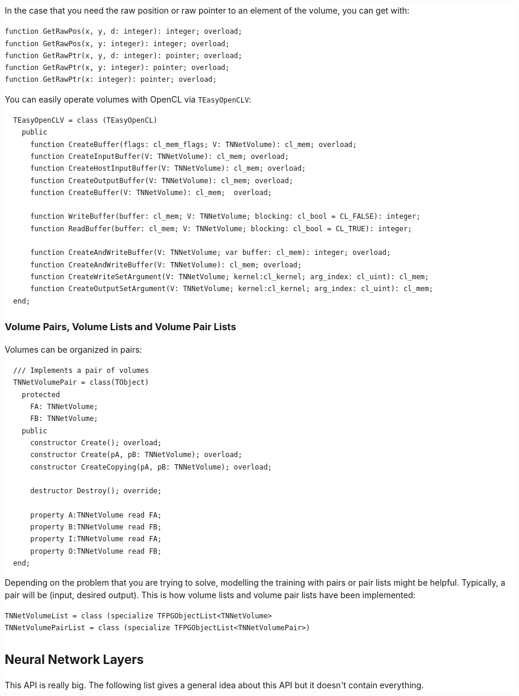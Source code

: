 In the case that you need the raw position or raw pointer to an element of the volume, you can get with:
```
function GetRawPos(x, y, d: integer): integer; overload;
function GetRawPos(x, y: integer): integer; overload;
function GetRawPtr(x, y, d: integer): pointer; overload;
function GetRawPtr(x, y: integer): pointer; overload;
function GetRawPtr(x: integer): pointer; overload;
```
You can easily operate volumes with OpenCL via `TEasyOpenCLV`:
```
  TEasyOpenCLV = class (TEasyOpenCL)
    public
      function CreateBuffer(flags: cl_mem_flags; V: TNNetVolume): cl_mem; overload;
      function CreateInputBuffer(V: TNNetVolume): cl_mem; overload;
      function CreateHostInputBuffer(V: TNNetVolume): cl_mem; overload;
      function CreateOutputBuffer(V: TNNetVolume): cl_mem; overload;
      function CreateBuffer(V: TNNetVolume): cl_mem;  overload;

      function WriteBuffer(buffer: cl_mem; V: TNNetVolume; blocking: cl_bool = CL_FALSE): integer;
      function ReadBuffer(buffer: cl_mem; V: TNNetVolume; blocking: cl_bool = CL_TRUE): integer;

      function CreateAndWriteBuffer(V: TNNetVolume; var buffer: cl_mem): integer; overload;
      function CreateAndWriteBuffer(V: TNNetVolume): cl_mem; overload;
      function CreateWriteSetArgument(V: TNNetVolume; kernel:cl_kernel; arg_index: cl_uint): cl_mem;
      function CreateOutputSetArgument(V: TNNetVolume; kernel:cl_kernel; arg_index: cl_uint): cl_mem;
  end;
```
### Volume Pairs, Volume Lists and Volume Pair Lists
Volumes can be organized in pairs:
```
  /// Implements a pair of volumes
  TNNetVolumePair = class(TObject)
    protected
      FA: TNNetVolume;
      FB: TNNetVolume;
    public
      constructor Create(); overload;
      constructor Create(pA, pB: TNNetVolume); overload;
      constructor CreateCopying(pA, pB: TNNetVolume); overload;

      destructor Destroy(); override;

      property A:TNNetVolume read FA;
      property B:TNNetVolume read FB;
      property I:TNNetVolume read FA;
      property O:TNNetVolume read FB;
  end;
```
Depending on the problem that you are trying to solve, modelling the training with pairs or pair lists might be helpful. Typically, a pair will be (input, desired output).
This is how volume lists and volume pair lists have been implemented:
```
TNNetVolumeList = class (specialize TFPGObjectList<TNNetVolume>
TNNetVolumePairList = class (specialize TFPGObjectList<TNNetVolumePair>)
```
## Neural Network Layers
This API is really big. The following list gives a general idea about this API but it doesn't contain everything.
